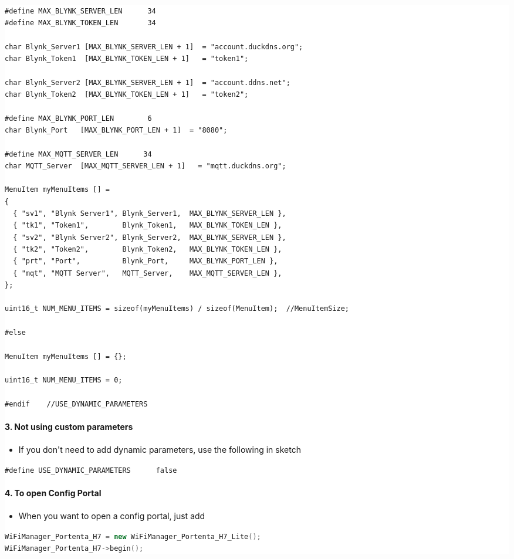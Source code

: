 ```
#define MAX_BLYNK_SERVER_LEN      34
#define MAX_BLYNK_TOKEN_LEN       34

char Blynk_Server1 [MAX_BLYNK_SERVER_LEN + 1]  = "account.duckdns.org";
char Blynk_Token1  [MAX_BLYNK_TOKEN_LEN + 1]   = "token1";

char Blynk_Server2 [MAX_BLYNK_SERVER_LEN + 1]  = "account.ddns.net";
char Blynk_Token2  [MAX_BLYNK_TOKEN_LEN + 1]   = "token2";

#define MAX_BLYNK_PORT_LEN        6
char Blynk_Port   [MAX_BLYNK_PORT_LEN + 1]  = "8080";

#define MAX_MQTT_SERVER_LEN      34
char MQTT_Server  [MAX_MQTT_SERVER_LEN + 1]   = "mqtt.duckdns.org";

MenuItem myMenuItems [] =
{
  { "sv1", "Blynk Server1", Blynk_Server1,  MAX_BLYNK_SERVER_LEN },
  { "tk1", "Token1",        Blynk_Token1,   MAX_BLYNK_TOKEN_LEN },
  { "sv2", "Blynk Server2", Blynk_Server2,  MAX_BLYNK_SERVER_LEN },
  { "tk2", "Token2",        Blynk_Token2,   MAX_BLYNK_TOKEN_LEN },
  { "prt", "Port",          Blynk_Port,     MAX_BLYNK_PORT_LEN },
  { "mqt", "MQTT Server",   MQTT_Server,    MAX_MQTT_SERVER_LEN },
};

uint16_t NUM_MENU_ITEMS = sizeof(myMenuItems) / sizeof(MenuItem);  //MenuItemSize;

#else

MenuItem myMenuItems [] = {};

uint16_t NUM_MENU_ITEMS = 0;

#endif    //USE_DYNAMIC_PARAMETERS

```

#### 3. Not using custom parameters

- If you don't need to add dynamic parameters, use the following in sketch

```
#define USE_DYNAMIC_PARAMETERS      false
```

#### 4. To open Config Portal

- When you want to open a config portal, just add

```cpp
WiFiManager_Portenta_H7 = new WiFiManager_Portenta_H7_Lite();
WiFiManager_Portenta_H7->begin();
```
